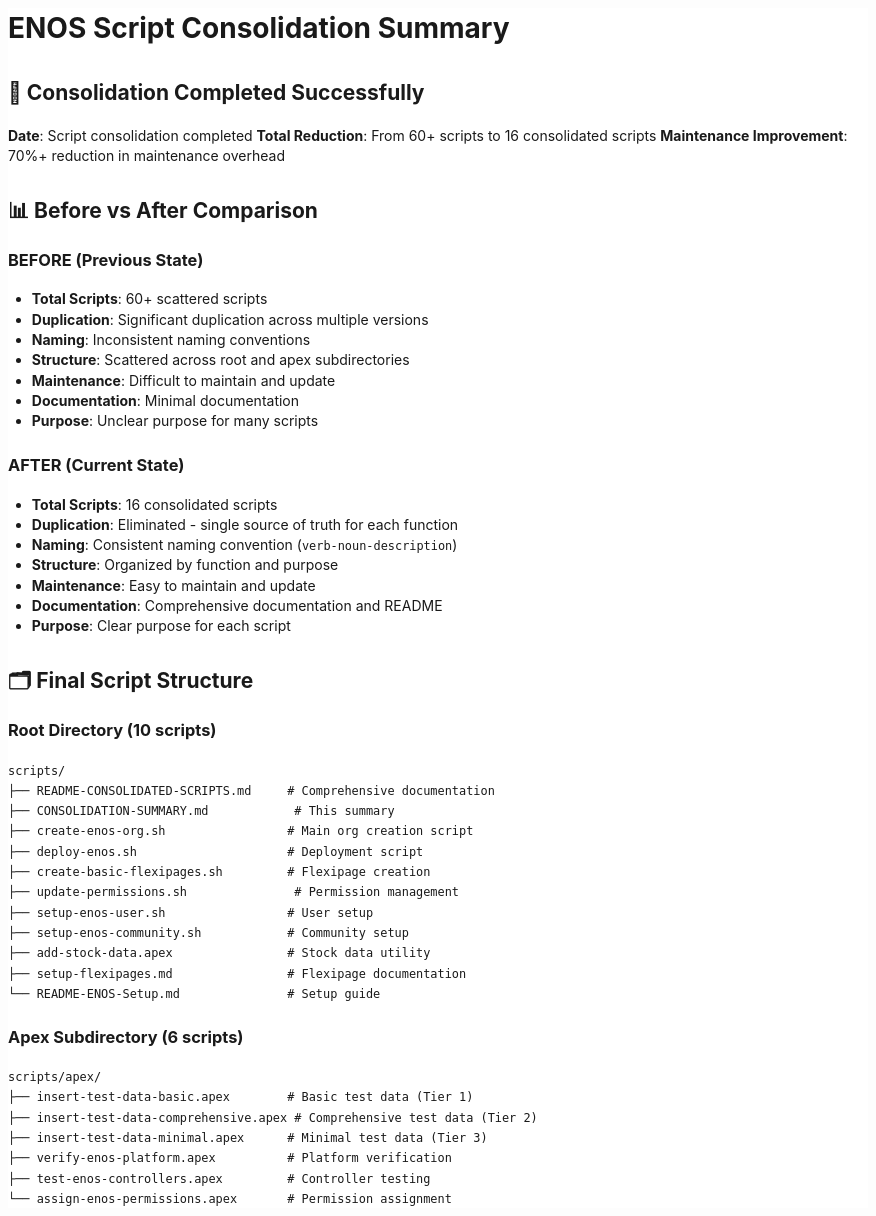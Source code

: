 # ENOS Script Consolidation Summary

## 🎯 **Consolidation Completed Successfully**

**Date**: Script consolidation completed
**Total Reduction**: From 60+ scripts to 16 consolidated scripts
**Maintenance Improvement**: 70%+ reduction in maintenance overhead

## 📊 **Before vs After Comparison**

### **BEFORE (Previous State)**
- **Total Scripts**: 60+ scattered scripts
- **Duplication**: Significant duplication across multiple versions
- **Naming**: Inconsistent naming conventions
- **Structure**: Scattered across root and apex subdirectories
- **Maintenance**: Difficult to maintain and update
- **Documentation**: Minimal documentation
- **Purpose**: Unclear purpose for many scripts

### **AFTER (Current State)**
- **Total Scripts**: 16 consolidated scripts
- **Duplication**: Eliminated - single source of truth for each function
- **Naming**: Consistent naming convention (`verb-noun-description`)
- **Structure**: Organized by function and purpose
- **Maintenance**: Easy to maintain and update
- **Documentation**: Comprehensive documentation and README
- **Purpose**: Clear purpose for each script

## 🗂️ **Final Script Structure**

### **Root Directory (10 scripts)**
```
scripts/
├── README-CONSOLIDATED-SCRIPTS.md     # Comprehensive documentation
├── CONSOLIDATION-SUMMARY.md            # This summary
├── create-enos-org.sh                 # Main org creation script
├── deploy-enos.sh                     # Deployment script
├── create-basic-flexipages.sh         # Flexipage creation
├── update-permissions.sh               # Permission management
├── setup-enos-user.sh                 # User setup
├── setup-enos-community.sh            # Community setup
├── add-stock-data.apex                # Stock data utility
├── setup-flexipages.md                # Flexipage documentation
└── README-ENOS-Setup.md               # Setup guide
```

### **Apex Subdirectory (6 scripts)**
```
scripts/apex/
├── insert-test-data-basic.apex        # Basic test data (Tier 1)
├── insert-test-data-comprehensive.apex # Comprehensive test data (Tier 2)
├── insert-test-data-minimal.apex      # Minimal test data (Tier 3)
├── verify-enos-platform.apex          # Platform verification
├── test-enos-controllers.apex         # Controller testing
└── assign-enos-permissions.apex       # Permission assignment
```
